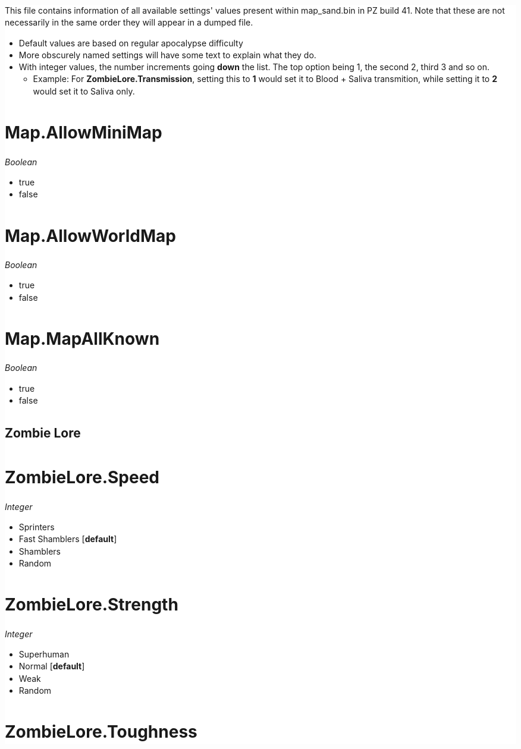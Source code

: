 This file contains information of all available settings' values present within map_sand.bin in PZ build 41. Note that these are not necessarily in the same order they will appear in a dumped file.

* Default values are based on regular apocalypse difficulty
* More obscurely named settings will have some text to explain what they do.
* With integer values, the number increments going **down** the list. The top option being 1, the second 2, third 3 and so on.
  * Example: For **ZombieLore.Transmission**, setting this to **1** would set it to Blood + Saliva transmition, while setting it to **2** would set it to Saliva only.

# Map.AllowMiniMap

*Boolean*
* true
* false

# Map.AllowWorldMap

*Boolean*
* true
* false

# Map.MapAllKnown

*Boolean*
* true
* false

## Zombie Lore

# ZombieLore.Speed

*Integer*
* Sprinters
* Fast Shamblers [**default**]
* Shamblers
* Random

# ZombieLore.Strength

*Integer*
* Superhuman
* Normal [**default**]
* Weak
* Random

# ZombieLore.Toughness
